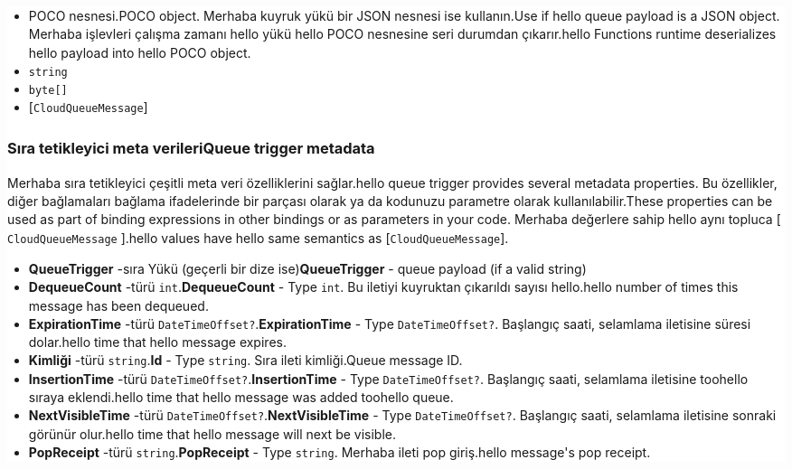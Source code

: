* <span data-ttu-id="34004-121">POCO nesnesi.</span><span class="sxs-lookup"><span data-stu-id="34004-121">POCO object.</span></span> <span data-ttu-id="34004-122">Merhaba kuyruk yükü bir JSON nesnesi ise kullanın.</span><span class="sxs-lookup"><span data-stu-id="34004-122">Use if hello queue payload is a JSON object.</span></span> <span data-ttu-id="34004-123">Merhaba işlevleri çalışma zamanı hello yükü hello POCO nesnesine seri durumdan çıkarır.</span><span class="sxs-lookup"><span data-stu-id="34004-123">hello Functions runtime deserializes hello payload into hello POCO object.</span></span> 
* `string`
* `byte[]`
* [`CloudQueueMessage`]

<a name="meta"></a>

### <a name="queue-trigger-metadata"></a><span data-ttu-id="34004-124">Sıra tetikleyici meta verileri</span><span class="sxs-lookup"><span data-stu-id="34004-124">Queue trigger metadata</span></span>
<span data-ttu-id="34004-125">Merhaba sıra tetikleyici çeşitli meta veri özelliklerini sağlar.</span><span class="sxs-lookup"><span data-stu-id="34004-125">hello queue trigger provides several metadata properties.</span></span> <span data-ttu-id="34004-126">Bu özellikler, diğer bağlamaları bağlama ifadelerinde bir parçası olarak ya da kodunuzu parametre olarak kullanılabilir.</span><span class="sxs-lookup"><span data-stu-id="34004-126">These properties can be used as part of binding expressions in other bindings or as parameters in your code.</span></span> <span data-ttu-id="34004-127">Merhaba değerlere sahip hello aynı topluca [ `CloudQueueMessage` ].</span><span class="sxs-lookup"><span data-stu-id="34004-127">hello values have hello same semantics as [`CloudQueueMessage`].</span></span>

* <span data-ttu-id="34004-128">**QueueTrigger** -sıra Yükü (geçerli bir dize ise)</span><span class="sxs-lookup"><span data-stu-id="34004-128">**QueueTrigger** - queue payload (if a valid string)</span></span>
* <span data-ttu-id="34004-129">**DequeueCount** -türü `int`.</span><span class="sxs-lookup"><span data-stu-id="34004-129">**DequeueCount** - Type `int`.</span></span> <span data-ttu-id="34004-130">Bu iletiyi kuyruktan çıkarıldı sayısı hello.</span><span class="sxs-lookup"><span data-stu-id="34004-130">hello number of times this message has been dequeued.</span></span>
* <span data-ttu-id="34004-131">**ExpirationTime** -türü `DateTimeOffset?`.</span><span class="sxs-lookup"><span data-stu-id="34004-131">**ExpirationTime** - Type `DateTimeOffset?`.</span></span> <span data-ttu-id="34004-132">Başlangıç saati, selamlama iletisine süresi dolar.</span><span class="sxs-lookup"><span data-stu-id="34004-132">hello time that hello message expires.</span></span>
* <span data-ttu-id="34004-133">**Kimliği** -türü `string`.</span><span class="sxs-lookup"><span data-stu-id="34004-133">**Id** - Type `string`.</span></span> <span data-ttu-id="34004-134">Sıra ileti kimliği.</span><span class="sxs-lookup"><span data-stu-id="34004-134">Queue message ID.</span></span>
* <span data-ttu-id="34004-135">**InsertionTime** -türü `DateTimeOffset?`.</span><span class="sxs-lookup"><span data-stu-id="34004-135">**InsertionTime** - Type `DateTimeOffset?`.</span></span> <span data-ttu-id="34004-136">Başlangıç saati, selamlama iletisine toohello sıraya eklendi.</span><span class="sxs-lookup"><span data-stu-id="34004-136">hello time that hello message was added toohello queue.</span></span>
* <span data-ttu-id="34004-137">**NextVisibleTime** -türü `DateTimeOffset?`.</span><span class="sxs-lookup"><span data-stu-id="34004-137">**NextVisibleTime** - Type `DateTimeOffset?`.</span></span> <span data-ttu-id="34004-138">Başlangıç saati, selamlama iletisine sonraki görünür olur.</span><span class="sxs-lookup"><span data-stu-id="34004-138">hello time that hello message will next be visible.</span></span>
* <span data-ttu-id="34004-139">**PopReceipt** -türü `string`.</span><span class="sxs-lookup"><span data-stu-id="34004-139">**PopReceipt** - Type `string`.</span></span> <span data-ttu-id="34004-140">Merhaba ileti pop giriş.</span><span class="sxs-lookup"><span data-stu-id="34004-140">hello message's pop receipt.</span></span>


['CloudQueueMessage']: /dotnet/api/microsoft.windowsazure.storage.queue.cloudqueuemessage